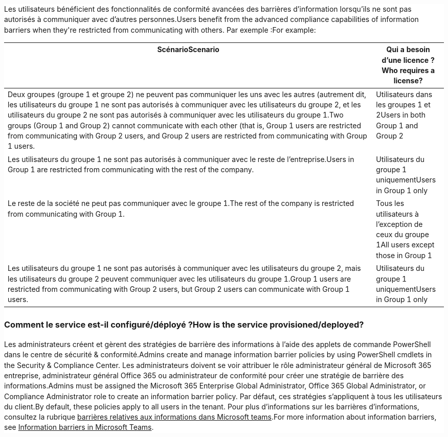 <span data-ttu-id="c8646-298">Les utilisateurs bénéficient des fonctionnalités de conformité avancées des barrières d’information lorsqu’ils ne sont pas autorisés à communiquer avec d’autres personnes.</span><span class="sxs-lookup"><span data-stu-id="c8646-298">Users benefit from the advanced compliance capabilities of information barriers when they're restricted from communicating with others.</span></span> <span data-ttu-id="c8646-299">Par exemple :</span><span class="sxs-lookup"><span data-stu-id="c8646-299">For example:</span></span>

| <span data-ttu-id="c8646-300">Scénario</span><span class="sxs-lookup"><span data-stu-id="c8646-300">Scenario</span></span>                                                                                                                                                                                                              | <span data-ttu-id="c8646-301">Qui a besoin d’une licence ?</span><span class="sxs-lookup"><span data-stu-id="c8646-301">Who requires a license?</span></span> |
| ---------------------------------------------------------------------------------------------------------------------------------------------------------------------------------------------------------------------- | ---------------------------------------------------- |
| <span data-ttu-id="c8646-302">Deux groupes (groupe 1 et groupe 2) ne peuvent pas communiquer les uns avec les autres (autrement dit, les utilisateurs du groupe 1 ne sont pas autorisés à communiquer avec les utilisateurs du groupe 2, et les utilisateurs du groupe 2 ne sont pas autorisés à communiquer avec les utilisateurs du groupe 1.</span><span class="sxs-lookup"><span data-stu-id="c8646-302">Two groups (Group 1 and Group 2) cannot communicate with each other (that is, Group 1 users are restricted from communicating with Group 2 users, and Group 2 users are restricted from communicating with Group 1 users.</span></span> | <span data-ttu-id="c8646-303">Utilisateurs dans les groupes 1 et 2</span><span class="sxs-lookup"><span data-stu-id="c8646-303">Users in both Group 1 and Group 2</span></span>                    |
| <span data-ttu-id="c8646-304">Les utilisateurs du groupe 1 ne sont pas autorisés à communiquer avec le reste de l’entreprise.</span><span class="sxs-lookup"><span data-stu-id="c8646-304">Users in Group 1 are restricted from communicating with the rest of the company.</span></span>                                                                                                                                       | <span data-ttu-id="c8646-305">Utilisateurs du groupe 1 uniquement</span><span class="sxs-lookup"><span data-stu-id="c8646-305">Users in Group 1 only</span></span>                                |
| <span data-ttu-id="c8646-306">Le reste de la société ne peut pas communiquer avec le groupe 1.</span><span class="sxs-lookup"><span data-stu-id="c8646-306">The rest of the company is restricted from communicating with Group 1.</span></span>                                                                                                                                                 | <span data-ttu-id="c8646-307">Tous les utilisateurs à l’exception de ceux du groupe 1</span><span class="sxs-lookup"><span data-stu-id="c8646-307">All users except those in Group 1</span></span>                    |
| <span data-ttu-id="c8646-308">Les utilisateurs du groupe 1 ne sont pas autorisés à communiquer avec les utilisateurs du groupe 2, mais les utilisateurs du groupe 2 peuvent communiquer avec les utilisateurs du groupe 1.</span><span class="sxs-lookup"><span data-stu-id="c8646-308">Group 1 users are restricted from communicating with Group 2 users, but Group 2 users can communicate with Group 1 users.</span></span>                                                                                              | <span data-ttu-id="c8646-309">Utilisateurs du groupe 1 uniquement</span><span class="sxs-lookup"><span data-stu-id="c8646-309">Users in Group 1 only</span></span>                                |

### <a name="how-is-the-service-provisioneddeployed"></a><span data-ttu-id="c8646-310">Comment le service est-il configuré/déployé ?</span><span class="sxs-lookup"><span data-stu-id="c8646-310">How is the service provisioned/deployed?</span></span>

<span data-ttu-id="c8646-311">Les administrateurs créent et gèrent des stratégies de barrière des informations à l’aide des applets de commande PowerShell dans le centre de sécurité & conformité.</span><span class="sxs-lookup"><span data-stu-id="c8646-311">Admins create and manage information barrier policies by using PowerShell cmdlets in the Security & Compliance Center.</span></span> <span data-ttu-id="c8646-312">Les administrateurs doivent se voir attribuer le rôle administrateur général de Microsoft 365 entreprise, administrateur général Office 365 ou administrateur de conformité pour créer une stratégie de barrière des informations.</span><span class="sxs-lookup"><span data-stu-id="c8646-312">Admins must be assigned the Microsoft 365 Enterprise Global Administrator, Office 365 Global Administrator, or Compliance Administrator role to create an information barrier policy.</span></span> <span data-ttu-id="c8646-313">Par défaut, ces stratégies s’appliquent à tous les utilisateurs du client.</span><span class="sxs-lookup"><span data-stu-id="c8646-313">By default, these policies apply to all users in the tenant.</span></span> <span data-ttu-id="c8646-314">Pour plus d’informations sur les barrières d’informations, consultez la rubrique [barrières relatives aux informations dans Microsoft teams](https://docs.microsoft.com/MicrosoftTeams/information-barriers-in-teams).</span><span class="sxs-lookup"><span data-stu-id="c8646-314">For more information about information barriers, see [Information barriers in Microsoft Teams](https://docs.microsoft.com/MicrosoftTeams/information-barriers-in-teams).</span></span>
